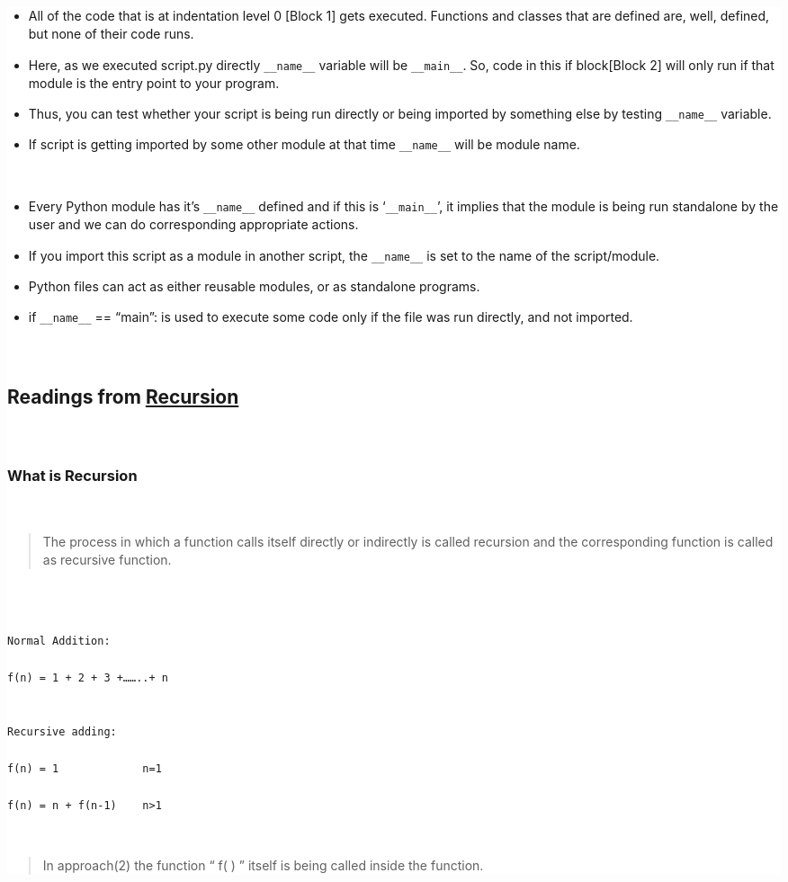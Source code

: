 - All of the code that is at indentation level 0 [Block 1] gets executed. Functions and classes that are defined are, well, defined, but none of their code runs.

- Here, as we executed script.py directly `__name__` variable will be `__main__`. So, code in this if block[Block 2] will only run if that module is the entry point to your program. 

- Thus, you can test whether your script is being run directly or being imported by something else by testing `__name__` variable.

- If script is getting imported by some other module at that time `__name__` will be module name.

<br>

- Every Python module has it’s `__name__` defined and if this is ‘`__main__`’, it implies that the module is being run standalone by the user and we can do corresponding appropriate actions.

- If you import this script as a module in another script, the `__name__` is set to the name of the script/module.

- Python files can act as either reusable modules, or as standalone programs.

- if `__name__` == “main”: is used to execute some code only if the file was run directly, and not imported.

<br>

## Readings from [Recursion](https://www.geeksforgeeks.org/recursion/)

<br>

### What is Recursion

<br>

> The process in which a function calls itself directly or indirectly is called recursion and the corresponding function is called as recursive function.

<br>

```

Normal Addition:

f(n) = 1 + 2 + 3 +……..+ n


Recursive adding:

f(n) = 1             n=1

f(n) = n + f(n-1)    n>1

```

<br>

> In approach(2) the function “ f( ) ” itself is being called inside the function.
